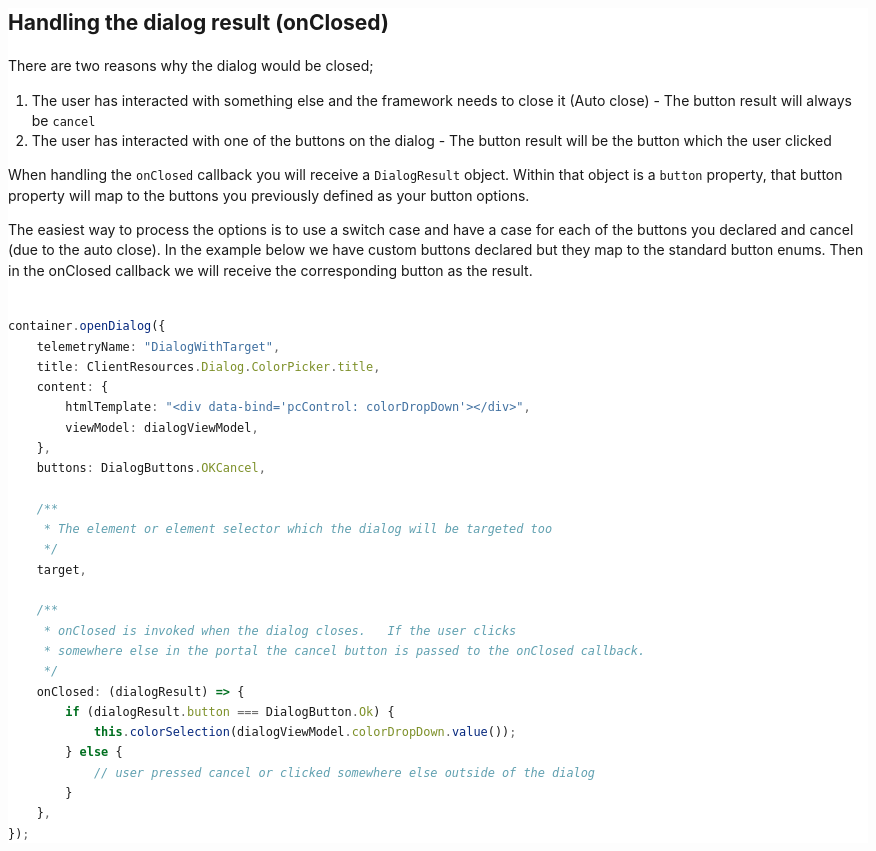 <a name="dialogs-handling-the-dialog-result-onclosed"></a>
## Handling the dialog result (onClosed)

There are two reasons why the dialog would be closed;

  1. The user has interacted with something else and the framework needs to close it (Auto close)
    - The button result will always be `cancel`
  1. The user has interacted with one of the buttons on the dialog
    - The button result will be the button which the user clicked

When handling the `onClosed` callback you will receive a `DialogResult` object. Within that object is a `button` property, that button property will map to the buttons you previously defined as your button options.

The easiest way to process the options is to use a switch case and have a case for each of the buttons you declared and cancel (due to the auto close). In the example below we have custom buttons declared but they map to the standard button enums. Then in the onClosed callback we will receive the corresponding button as the result.

```typescript

container.openDialog({
    telemetryName: "DialogWithTarget",
    title: ClientResources.Dialog.ColorPicker.title,
    content: {
        htmlTemplate: "<div data-bind='pcControl: colorDropDown'></div>",
        viewModel: dialogViewModel,
    },
    buttons: DialogButtons.OKCancel,

    /**
     * The element or element selector which the dialog will be targeted too
     */
    target,

    /**
     * onClosed is invoked when the dialog closes.   If the user clicks
     * somewhere else in the portal the cancel button is passed to the onClosed callback.
     */
    onClosed: (dialogResult) => {
        if (dialogResult.button === DialogButton.Ok) {
            this.colorSelection(dialogViewModel.colorDropDown.value());
        } else {
            // user pressed cancel or clicked somewhere else outside of the dialog
        }
    },
});

```